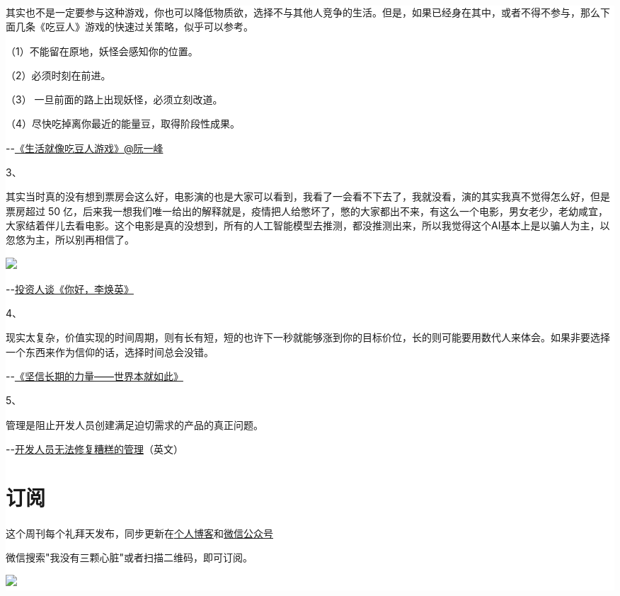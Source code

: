 其实也不是一定要参与这种游戏，你也可以降低物质欲，选择不与其他人竞争的生活。但是，如果已经身在其中，或者不得不参与，那么下面几条《吃豆人》游戏的快速过关策略，似乎可以参考。

（1）不能留在原地，妖怪会感知你的位置。

（2）必须时刻在前进。

（3） 一旦前面的路上出现妖怪，必须立刻改道。

（4）尽快吃掉离你最近的能量豆，取得阶段性成果。

--[《生活就像吃豆人游戏》@阮一峰](http://www.ruanyifeng.com/blog/2021/06/weekly-issue-162.html "科技爱好者周刊（第 162 期）：生活就像《吃豆人》游戏")

3、

其实当时真的没有想到票房会这么好，电影演的也是大家可以看到，我看了一会看不下去了，我就没看，演的其实我真不觉得怎么好，但是票房超过 50 亿，后来我一想我们唯一给出的解释就是，疫情把人给憋坏了，憋的大家都出不来，有这么一个电影，男女老少，老幼咸宜，大家结着伴儿去看电影。这个电影是真的没想到，所有的人工智能模型去推测，都没推测出来，所以我觉得这个AI基本上是以骗人为主，以忽悠为主，所以别再相信了。

![](https://cdn.jsdelivr.net/gh/wmyskxz/BlogImage02/2021-6-12/1623504422669-image.png)

--[投资人谈《你好，李焕英》](https://www.sohu.com/a/471699727_114941 "著名投资人称《你好，李焕英》看不下去 票房超50亿是因疫情把人憋坏了 ")

4、

现实太复杂，价值实现的时间周期，则有长有短，短的也许下一秒就能够涨到你的目标价位，长的则可能要用数代人来体会。如果非要选择一个东西来作为信仰的话，选择时间总会没错。

--[《坚信长期的力量——世界本就如此》](https://finance.sina.com.cn/roll/2021-06-08/doc-ikqciyzi8409952.shtml "当年作文满分而今管理500亿明星基金经理 提笔写上海高考作文：“莲花绽放，千手佛打开三千大世界”(附原文)")

5、

管理是阻止开发人员创建满足迫切需求的产品的真正问题。

--[开发人员无法修复糟糕的管理](https://iism.org/article/developers-can-t-fix-bad-management-57 "开发人员无法修复糟糕的管理")（英文）

# 订阅

这个周刊每个礼拜天发布，同步更新在[个人博客](https://www.wmyskxz.com/)和[微信公众号](https://weixin.sogou.com/weixin?type=1&s_from=input&query=wmyskxz&ie=utf8&_sug_=n&_sug_type_=&w=01019900&sut=1861&sst0=1612590375262&lkt=8%2C1612590373961%2C1612590375161)

微信搜索"我没有三颗心脏"或者扫描二维码，即可订阅。

![](https://cdn.jsdelivr.net/gh/wmyskxz/BlogImage02/2021-2-6/1612590449967-image.png)
